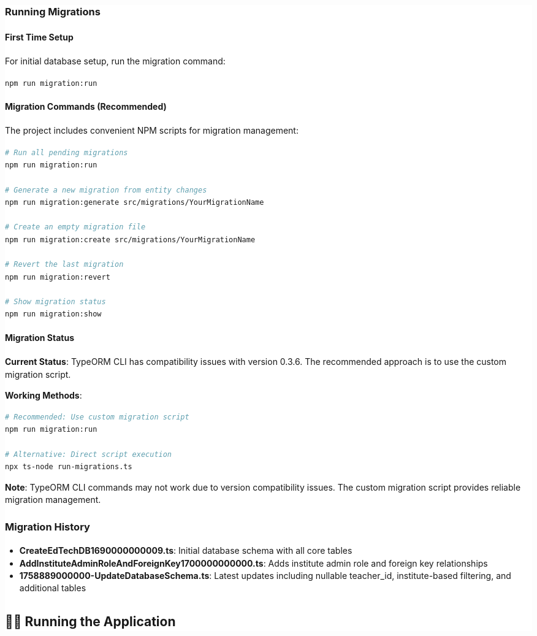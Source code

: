 ### Running Migrations

#### First Time Setup
For initial database setup, run the migration command:
```bash
npm run migration:run
```

#### Migration Commands (Recommended)
The project includes convenient NPM scripts for migration management:

```bash
# Run all pending migrations
npm run migration:run

# Generate a new migration from entity changes
npm run migration:generate src/migrations/YourMigrationName

# Create an empty migration file
npm run migration:create src/migrations/YourMigrationName

# Revert the last migration
npm run migration:revert

# Show migration status
npm run migration:show
```

#### Migration Status
**Current Status**: TypeORM CLI has compatibility issues with version 0.3.6. The recommended approach is to use the custom migration script.

**Working Methods**:
```bash
# Recommended: Use custom migration script
npm run migration:run

# Alternative: Direct script execution
npx ts-node run-migrations.ts
```

**Note**: TypeORM CLI commands may not work due to version compatibility issues. The custom migration script provides reliable migration management.

### Migration History
- **CreateEdTechDB1690000000009.ts**: Initial database schema with all core tables
- **AddInstituteAdminRoleAndForeignKey1700000000000.ts**: Adds institute admin role and foreign key relationships
- **1758889000000-UpdateDatabaseSchema.ts**: Latest updates including nullable teacher_id, institute-based filtering, and additional tables

## 🏃‍♂️ Running the Application
